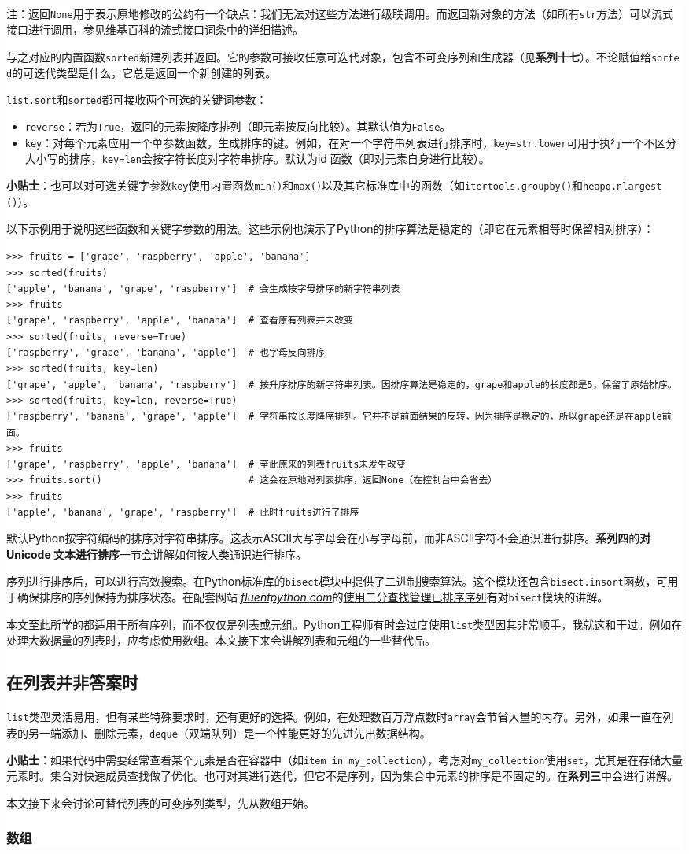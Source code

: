 注：返回`None`用于表示原地修改的公约有一个缺点：我们无法对这些方法进行级联调用。而返回新对象的方法（如所有`str`方法）可以流式接口进行调用，参见维基百科的[流式接口](https://zh.wikipedia.org/wiki/%E6%B5%81%E5%BC%8F%E6%8E%A5%E5%8F%A3)词条中的详细描述。

与之对应的内置函数`sorted`新建列表并返回。它的参数可接收任意可迭代对象，包含不可变序列和生成器（见**系列十七**）。不论赋值给`sorted`的可迭代类型是什么，它总是返回一个新创建的列表。

`list.sort`和`sorted`都可接收两个可选的关键词参数：

-   `reverse`：若为`True`，返回的元素按降序排列（即元素按反向比较）。其默认值为`False`。
-   `key`：对每个元素应用一个单参数函数，生成排序的键。例如，在对一个字符串列表进行排序时，`key=str.lower`可用于执行一个不区分大小写的排序，`key=len`会按字符长度对字符串排序。默认为id 函数（即对元素自身进行比较）。

**小贴士**：也可以对可选关键字参数`key`使用内置函数`min()`和`max()`以及其它标准库中的函数（如`itertools.groupby()`和`heapq.nlargest()`）。

以下示例用于说明这些函数和关键字参数的用法。这些示例也演示了Python的排序算法是稳定的（即它在元素相等时保留相对排序）：

```
>>> fruits = ['grape', 'raspberry', 'apple', 'banana']
>>> sorted(fruits)
['apple', 'banana', 'grape', 'raspberry']  # 会生成按字母排序的新字符串列表
>>> fruits
['grape', 'raspberry', 'apple', 'banana']  # 查看原有列表并未改变
>>> sorted(fruits, reverse=True)
['raspberry', 'grape', 'banana', 'apple']  # 也字母反向排序
>>> sorted(fruits, key=len)
['grape', 'apple', 'banana', 'raspberry']  # 按升序排序的新字符串列表。因排序算法是稳定的，grape和apple的长度都是5，保留了原始排序。
>>> sorted(fruits, key=len, reverse=True)
['raspberry', 'banana', 'grape', 'apple']  # 字符串按长度降序排列。它并不是前面结果的反转，因为排序是稳定的，所以grape还是在apple前面。
>>> fruits
['grape', 'raspberry', 'apple', 'banana']  # 至此原来的列表fruits未发生改变
>>> fruits.sort()                          # 这会在原地对列表排序，返回None（在控制台中会省去）
>>> fruits
['apple', 'banana', 'grape', 'raspberry']  # 此时fruits进行了排序
```

默认Python按字符编码的排序对字符串排序。这表示ASCII大写字母会在小写字母前，而非ASCII字符不会通识进行排序。**系列四**的**对 Unicode 文本进行排序**一节会讲解如何按人类通识进行排序。

序列进行排序后，可以进行高效搜索。在Python标准库的`bisect`模块中提供了二进制搜索算法。这个模块还包含`bisect.insort`函数，可用于确保排序的序列保持为排序状态。在配套网站 [*fluentpython.com*](https://www.fluentpython.com/)的[使用二分查找管理已排序序列](https://www.fluentpython.com/extra/ordered-sequences-with-bisect/)有对`bisect`模块的讲解。

本文至此所学的都适用于所有序列，而不仅仅是列表或元组。Python工程师有时会过度使用`list`类型因其非常顺手，我就这和干过。例如在处理大数据量的列表时，应考虑使用数组。本文接下来会讲解列表和元组的一些替代品。

## 在列表并非答案时

`list`类型灵活易用，但有某些特殊要求时，还有更好的选择。例如，在处理数百万浮点数时`array`会节省大量的内存。另外，如果一直在列表的另一端添加、删除元素，`deque`（双端队列）是一个性能更好的先进先出数据结构。

**小贴士**：如果代码中需要经常查看某个元素是否在容器中（如`item in my_collection`），考虑对`my_collection`使用`set`，尤其是在存储大量元素时。集合对快速成员查找做了优化。也可对其进行迭代，但它不是序列，因为集合中元素的排序是不固定的。在**系列三**中会进行讲解。

本文接下来会讨论可替代列表的可变序列类型，先从数组开始。

### 数组
